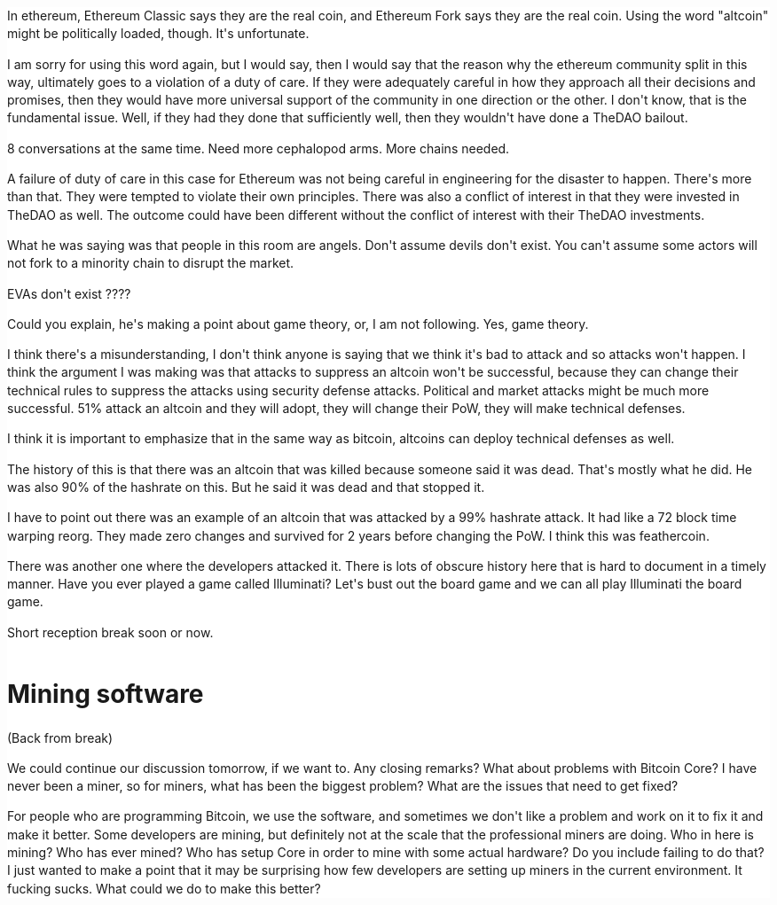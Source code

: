 In ethereum, Ethereum Classic says they are the real coin, and Ethereum Fork says they are the real coin. Using the word "altcoin" might be politically loaded, though. It's unfortunate.

I am sorry for using this word again, but I would say, then I would say that the reason why the ethereum community split in this way, ultimately goes to a violation of a duty of care. If they were adequately careful in how they approach all their decisions and promises, then they would have more universal support of the community in one direction or the other. I don't know, that is the fundamental issue. Well, if they had they done that sufficiently well, then they wouldn't have done a TheDAO bailout.

8 conversations at the same time. Need more cephalopod arms. More chains needed.

A failure of duty of care in this case for Ethereum was not being careful in engineering for the disaster to happen. There's more than that. They were tempted to violate their own principles. There was also a conflict of interest in that they were invested in TheDAO as well. The outcome could have been different without the conflict of interest with their TheDAO investments.

What he was saying was that people in this room are angels. Don't assume devils don't exist. You can't assume some actors will not fork to a minority chain to disrupt the market.

EVAs don't exist ????

Could you explain, he's making a point about game theory, or, I am not following. Yes, game theory.

I think there's a misunderstanding, I don't think anyone is saying that we think it's bad to attack and so attacks won't happen. I think the argument I was making was that attacks to suppress an altcoin won't be successful, because they can change their technical rules to suppress the attacks using security defense attacks. Political and market attacks might be much more successful. 51% attack an altcoin and they will adopt, they will change their PoW, they will make technical defenses.

I think it is important to emphasize that in the same way as bitcoin, altcoins can deploy technical defenses as well.

The history of this is that there was an altcoin that was killed because someone said it was dead. That's mostly what he did. He was also 90% of the hashrate on this. But he said it was dead and that stopped it.

I have to point out there was an example of an altcoin that was attacked by a 99% hashrate attack. It had like a 72 block time warping reorg. They made zero changes and survived for 2 years before changing the PoW. I think this was feathercoin.

There was another one where the developers attacked it. There is lots of obscure history here that is hard to document in a timely manner. Have you ever played a game called Illuminati? Let's bust out the board game and we can all play Illuminati the board game.

Short reception break soon or now.

# Mining software

(Back from break)

We could continue our discussion tomorrow, if we want to. Any closing remarks? What about problems with Bitcoin Core? I have never been a miner, so for miners, what has been the biggest problem? What are the issues that need to get fixed?

For people who are programming Bitcoin, we use the software, and sometimes we don't like a problem and work on it to fix it and make it better. Some developers are mining, but definitely not at the scale that the professional miners are doing. Who in here is mining? Who has ever mined? Who has setup Core in order to mine with some actual hardware? Do you include failing to do that? I just wanted to make a point that it may be surprising how few developers are setting up miners in the current environment. It fucking sucks. What could we do to make this better?
